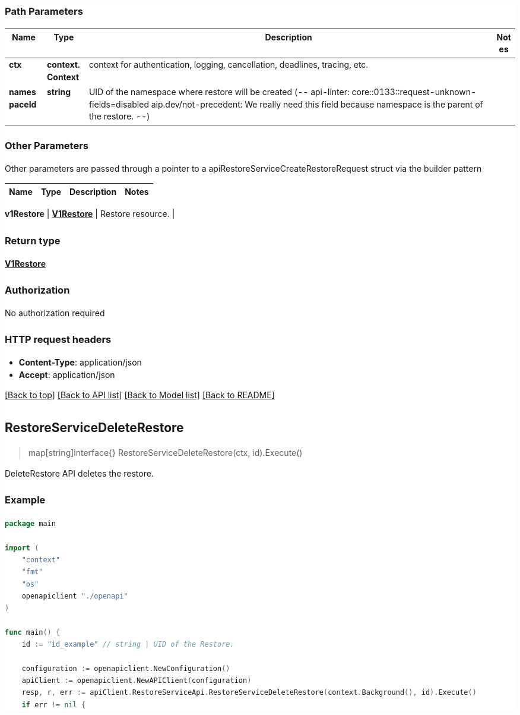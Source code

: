 ### Path Parameters


Name | Type | Description  | Notes
------------- | ------------- | ------------- | -------------
**ctx** | **context.Context** | context for authentication, logging, cancellation, deadlines, tracing, etc.
**namespaceId** | **string** | UID of the namespace where restore will be created (-- api-linter: core::0133::request-unknown-fields&#x3D;disabled     aip.dev/not-precedent: We really need this field because namespace is the parent of the restore. --) | 

### Other Parameters

Other parameters are passed through a pointer to a apiRestoreServiceCreateRestoreRequest struct via the builder pattern


Name | Type | Description  | Notes
------------- | ------------- | ------------- | -------------

 **v1Restore** | [**V1Restore**](V1Restore.md) | Restore resource. | 

### Return type

[**V1Restore**](V1Restore.md)

### Authorization

No authorization required

### HTTP request headers

- **Content-Type**: application/json
- **Accept**: application/json

[[Back to top]](#) [[Back to API list]](../README.md#documentation-for-api-endpoints)
[[Back to Model list]](../README.md#documentation-for-models)
[[Back to README]](../README.md)


## RestoreServiceDeleteRestore

> map[string]interface{} RestoreServiceDeleteRestore(ctx, id).Execute()

DeleteRestore API deletes the restore.

### Example

```go
package main

import (
    "context"
    "fmt"
    "os"
    openapiclient "./openapi"
)

func main() {
    id := "id_example" // string | UID of the Restore.

    configuration := openapiclient.NewConfiguration()
    apiClient := openapiclient.NewAPIClient(configuration)
    resp, r, err := apiClient.RestoreServiceApi.RestoreServiceDeleteRestore(context.Background(), id).Execute()
    if err != nil {
```